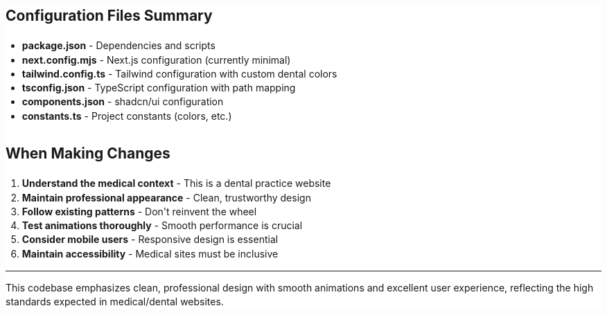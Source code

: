 ## Configuration Files Summary

- **package.json** - Dependencies and scripts
- **next.config.mjs** - Next.js configuration (currently minimal)
- **tailwind.config.ts** - Tailwind configuration with custom dental colors
- **tsconfig.json** - TypeScript configuration with path mapping
- **components.json** - shadcn/ui configuration
- **constants.ts** - Project constants (colors, etc.)

## When Making Changes

1. **Understand the medical context** - This is a dental practice website
2. **Maintain professional appearance** - Clean, trustworthy design
3. **Follow existing patterns** - Don't reinvent the wheel
4. **Test animations thoroughly** - Smooth performance is crucial
5. **Consider mobile users** - Responsive design is essential
6. **Maintain accessibility** - Medical sites must be inclusive

---

This codebase emphasizes clean, professional design with smooth animations and excellent user experience, reflecting the high standards expected in medical/dental websites. 